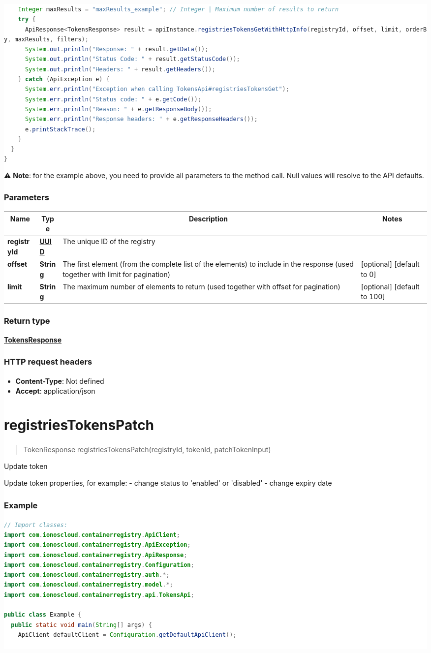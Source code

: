 ```java
    Integer maxResults = "maxResults_example"; // Integer | Maximum number of results to return
    try {
      ApiResponse<TokensResponse> result = apiInstance.registriesTokensGetWithHttpInfo(registryId, offset, limit, orderBy, maxResults, filters);
      System.out.println("Response: " + result.getData());
      System.out.println("Status Code: " + result.getStatusCode());
      System.out.println("Headers: " + result.getHeaders());
    } catch (ApiException e) {
      System.err.println("Exception when calling TokensApi#registriesTokensGet");
      System.err.println("Status code: " + e.getCode());
      System.err.println("Reason: " + e.getResponseBody());
      System.err.println("Response headers: " + e.getResponseHeaders());
      e.printStackTrace();
    }
  }
}
```
⚠️ **Note**: for the example above, you need to provide all parameters to the method call. Null values will resolve to the API defaults.

### Parameters

| Name | Type | Description  | Notes |
| ------------- | ------------- | ------------- | ------------- |
| **registryId** |  [**UUID**](../models/.md)| The unique ID of the registry |
| **offset** | **String**| The first element (from the complete list of the elements) to include in the response (used together with limit for pagination) | [optional] [default to 0]
| **limit** | **String**| The maximum number of elements to return (used together with offset for pagination) | [optional] [default to 100]

### Return type

[**TokensResponse**](../models/TokensResponse.md)

### HTTP request headers

 - **Content-Type**: Not defined
 - **Accept**: application/json

<a name="registriesTokensPatch"></a>
# **registriesTokensPatch**
> TokenResponse registriesTokensPatch(registryId, tokenId, patchTokenInput)

Update token

Update token properties, for example: - change status to &#39;enabled&#39; or &#39;disabled&#39; - change expiry date

### Example
```java
// Import classes:
import com.ionoscloud.containerregistry.ApiClient;
import com.ionoscloud.containerregistry.ApiException;
import com.ionoscloud.containerregistry.ApiResponse;
import com.ionoscloud.containerregistry.Configuration;
import com.ionoscloud.containerregistry.auth.*;
import com.ionoscloud.containerregistry.model.*;
import com.ionoscloud.containerregistry.api.TokensApi;

public class Example {
  public static void main(String[] args) {
    ApiClient defaultClient = Configuration.getDefaultApiClient();
    
```